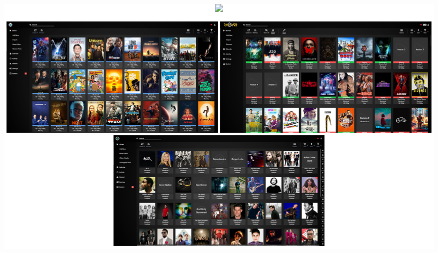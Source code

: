 <p align="center">

<img src="/theme-options/{{ page.title.lower() }}_banner.png"/>
<p align="center">
    <a href="/theme-options/screenshots/sonarr_dark.png" rel="noopener"><img src="/theme-options/screenshots/sonarr_dark_small.png" alt="Screen Shot 1" width="49.15%" /></a>
    <a href="/theme-options/screenshots/radarr_dark.png" rel="noopener"><img src="/theme-options/screenshots/radarr_dark_small.png" alt="Screen Shot 2" width="49.15%" /></a>
    <a href="/theme-options/screenshots/lidarr_dark.png" rel="noopener"><img src="/theme-options/screenshots/lidarr_dark_small.png" alt="Screen Shot 3" width="49.15%" /></a>
